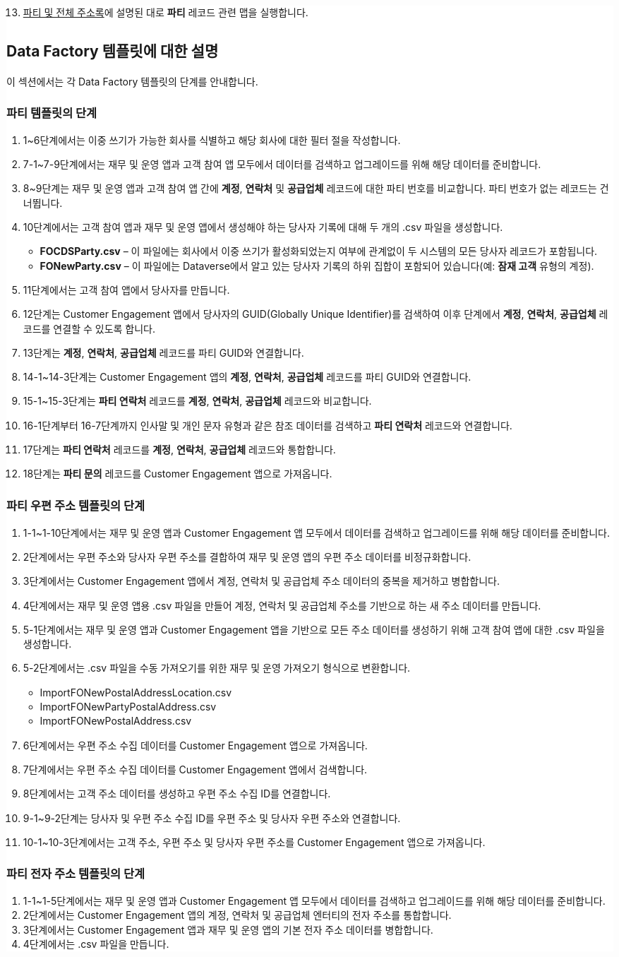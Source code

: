 13. [파티 및 전체 주소록](party-gab.md)에 설명된 대로 **파티** 레코드 관련 맵을 실행합니다.

## <a name="explanation-of-the-data-factory-templates"></a>Data Factory 템플릿에 대한 설명

이 섹션에서는 각 Data Factory 템플릿의 단계를 안내합니다.

### <a name="steps-in-the-party-template"></a>파티 템플릿의 단계

1. 1~6단계에서는 이중 쓰기가 가능한 회사를 식별하고 해당 회사에 대한 필터 절을 작성합니다.
2. 7-1~7-9단계에서는 재무 및 운영 앱과 고객 참여 앱 모두에서 데이터를 검색하고 업그레이드를 위해 해당 데이터를 준비합니다.
3. 8~9단계는 재무 및 운영 앱과 고객 참여 앱 간에 **계정**, **연락처** 및 **공급업체** 레코드에 대한 파티 번호를 비교합니다. 파티 번호가 없는 레코드는 건너뜁니다.
4. 10단계에서는 고객 참여 앱과 재무 및 운영 앱에서 생성해야 하는 당사자 기록에 대해 두 개의 .csv 파일을 생성합니다.

    - **FOCDSParty.csv** – 이 파일에는 회사에서 이중 쓰기가 활성화되었는지 여부에 관계없이 두 시스템의 모든 당사자 레코드가 포함됩니다.
    - **FONewParty.csv** – 이 파일에는 Dataverse에서 알고 있는 당사자 기록의 하위 집합이 포함되어 있습니다(예: **잠재 고객** 유형의 계정).

5. 11단계에서는 고객 참여 앱에서 당사자를 만듭니다.
6. 12단계는 Customer Engagement 앱에서 당사자의 GUID(Globally Unique Identifier)를 검색하여 이후 단계에서 **계정**, **연락처**, **공급업체** 레코드를 연결할 수 있도록 합니다.
7. 13단계는 **계정**, **연락처**, **공급업체** 레코드를 파티 GUID와 연결합니다.
8. 14-1~14-3단계는 Customer Engagement 앱의 **계정**, **연락처**, **공급업체** 레코드를 파티 GUID와 연결합니다.
9. 15-1~15-3단계는 **파티 연락처** 레코드를 **계정**, **연락처**, **공급업체** 레코드와 비교합니다.
10. 16-1단계부터 16-7단계까지 인사말 및 개인 문자 유형과 같은 참조 데이터를 검색하고 **파티 연락처** 레코드와 연결합니다.
11. 17단계는 **파티 연락처** 레코드를 **계정**, **연락처**, **공급업체** 레코드와 통합합니다.
12. 18단계는 **파티 문의** 레코드를 Customer Engagement 앱으로 가져옵니다.

### <a name="steps-in-the-party-postal-address-template"></a>파티 우편 주소 템플릿의 단계

1. 1-1~1-10단계에서는 재무 및 운영 앱과 Customer Engagement 앱 모두에서 데이터를 검색하고 업그레이드를 위해 해당 데이터를 준비합니다.
2. 2단계에서는 우편 주소와 당사자 우편 주소를 결합하여 재무 및 운영 앱의 우편 주소 데이터를 비정규화합니다.
3. 3단계에서는 Customer Engagement 앱에서 계정, 연락처 및 공급업체 주소 데이터의 중복을 제거하고 병합합니다.
4. 4단계에서는 재무 및 운영 앱용 .csv 파일을 만들어 계정, 연락처 및 공급업체 주소를 기반으로 하는 새 주소 데이터를 만듭니다.
5. 5-1단계에서는 재무 및 운영 앱과 Customer Engagement 앱을 기반으로 모든 주소 데이터를 생성하기 위해 고객 참여 앱에 대한 .csv 파일을 생성합니다.
6. 5-2단계에서는 .csv 파일을 수동 가져오기를 위한 재무 및 운영 가져오기 형식으로 변환합니다.

    - ImportFONewPostalAddressLocation.csv
    - ImportFONewPartyPostalAddress.csv
    - ImportFONewPostalAddress.csv

7. 6단계에서는 우편 주소 수집 데이터를 Customer Engagement 앱으로 가져옵니다.
8. 7단계에서는 우편 주소 수집 데이터를 Customer Engagement 앱에서 검색합니다.
9. 8단계에서는 고객 주소 데이터를 생성하고 우편 주소 수집 ID를 연결합니다.
10. 9-1~9-2단계는 당사자 및 우편 주소 수집 ID를 우편 주소 및 당사자 우편 주소와 연결합니다.
11. 10-1~10-3단계에서는 고객 주소, 우편 주소 및 당사자 우편 주소를 Customer Engagement 앱으로 가져옵니다.

### <a name="steps-in-the-party-electronic-address-template"></a>파티 전자 주소 템플릿의 단계

1. 1-1~1-5단계에서는 재무 및 운영 앱과 Customer Engagement 앱 모두에서 데이터를 검색하고 업그레이드를 위해 해당 데이터를 준비합니다.
2. 2단계에서는 Customer Engagement 앱의 계정, 연락처 및 공급업체 엔터티의 전자 주소를 통합합니다.
3. 3단계에서는 Customer Engagement 앱과 재무 및 운영 앱의 기본 전자 주소 데이터를 병합합니다.
4. 4단계에서는 .csv 파일을 만듭니다.
